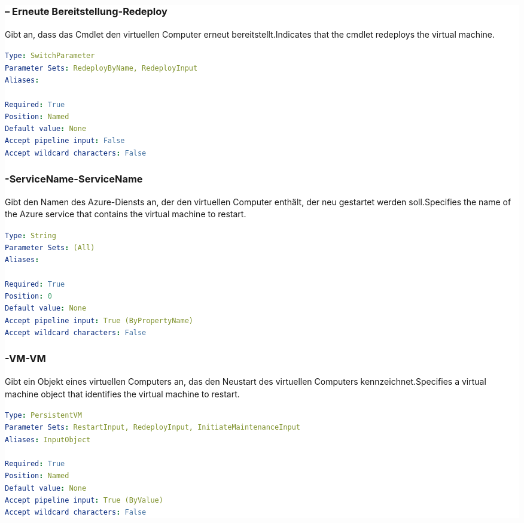 ### <span data-ttu-id="8bdc8-137">– Erneute Bereitstellung</span><span class="sxs-lookup"><span data-stu-id="8bdc8-137">-Redeploy</span></span>
<span data-ttu-id="8bdc8-138">Gibt an, dass das Cmdlet den virtuellen Computer erneut bereitstellt.</span><span class="sxs-lookup"><span data-stu-id="8bdc8-138">Indicates that the cmdlet redeploys the virtual machine.</span></span>

```yaml
Type: SwitchParameter
Parameter Sets: RedeployByName, RedeployInput
Aliases: 

Required: True
Position: Named
Default value: None
Accept pipeline input: False
Accept wildcard characters: False
```

### <span data-ttu-id="8bdc8-139">-ServiceName</span><span class="sxs-lookup"><span data-stu-id="8bdc8-139">-ServiceName</span></span>
<span data-ttu-id="8bdc8-140">Gibt den Namen des Azure-Diensts an, der den virtuellen Computer enthält, der neu gestartet werden soll.</span><span class="sxs-lookup"><span data-stu-id="8bdc8-140">Specifies the name of the Azure service that contains the virtual machine to restart.</span></span>

```yaml
Type: String
Parameter Sets: (All)
Aliases: 

Required: True
Position: 0
Default value: None
Accept pipeline input: True (ByPropertyName)
Accept wildcard characters: False
```

### <span data-ttu-id="8bdc8-141">-VM</span><span class="sxs-lookup"><span data-stu-id="8bdc8-141">-VM</span></span>
<span data-ttu-id="8bdc8-142">Gibt ein Objekt eines virtuellen Computers an, das den Neustart des virtuellen Computers kennzeichnet.</span><span class="sxs-lookup"><span data-stu-id="8bdc8-142">Specifies a virtual machine object that identifies the virtual machine to restart.</span></span>

```yaml
Type: PersistentVM
Parameter Sets: RestartInput, RedeployInput, InitiateMaintenanceInput
Aliases: InputObject

Required: True
Position: Named
Default value: None
Accept pipeline input: True (ByValue)
Accept wildcard characters: False
```
